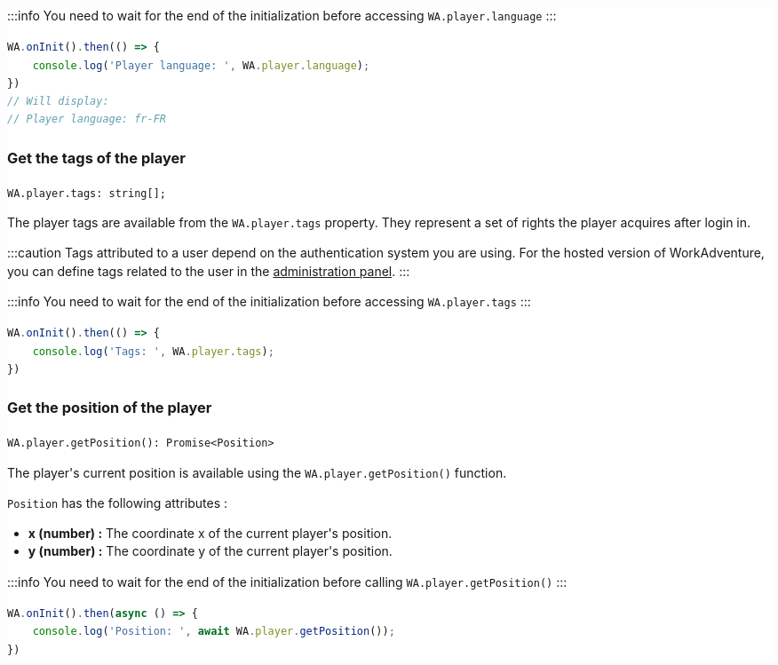 :::info
You need to wait for the end of the initialization before accessing `WA.player.language`
:::

```typescript
WA.onInit().then(() => {
    console.log('Player language: ', WA.player.language);
})
// Will display:
// Player language: fr-FR
```

### Get the tags of the player

```
WA.player.tags: string[];
```

The player tags are available from the `WA.player.tags` property.
They represent a set of rights the player acquires after login in.

:::caution
Tags attributed to a user depend on the authentication system you are using. For the hosted version
of WorkAdventure, you can define tags related to the user in the [administration panel](/admin/members).
:::

:::info
You need to wait for the end of the initialization before accessing `WA.player.tags`
:::

```typescript
WA.onInit().then(() => {
    console.log('Tags: ', WA.player.tags);
})
```

### Get the position of the player
```
WA.player.getPosition(): Promise<Position>
```
The player's current position is available using the `WA.player.getPosition()` function.

`Position` has the following attributes :
* **x (number) :** The coordinate x of the current player's position.
* **y (number) :** The coordinate y of the current player's position.


:::info
You need to wait for the end of the initialization before calling `WA.player.getPosition()`
:::

```typescript
WA.onInit().then(async () => {
    console.log('Position: ', await WA.player.getPosition());
})
```
